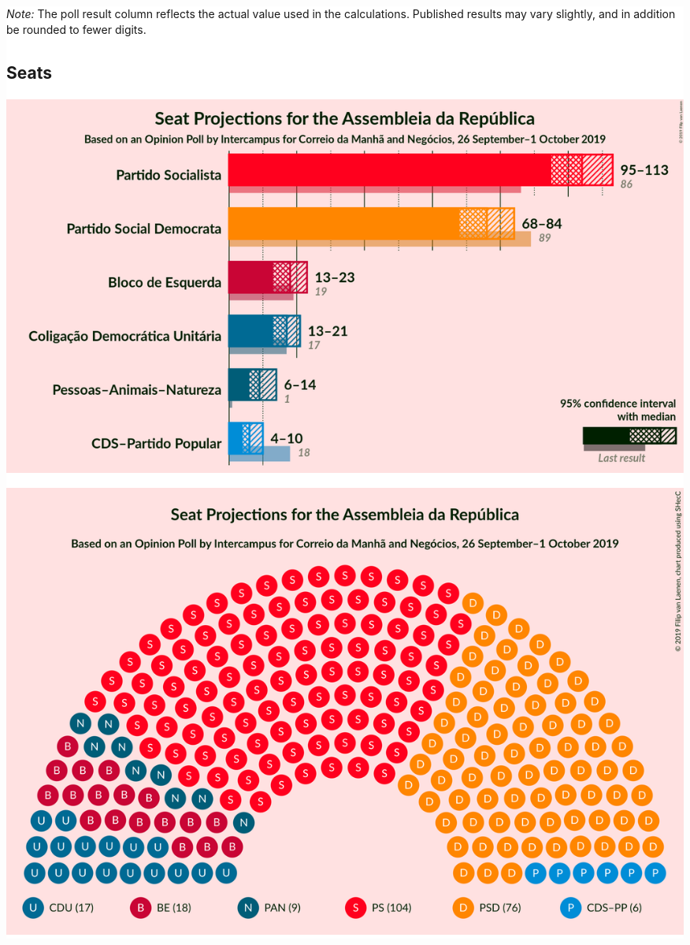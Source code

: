 *Note:* The poll result column reflects the actual value used in the calculations. Published results may vary slightly, and in addition be rounded to fewer digits.

## Seats

![Graph with seats not yet produced](2019-10-01-Intercampus-seats.png "Seats")

![Graph with seating plan not yet produced](2019-10-01-Intercampus-seating-plan.png "Seating Plan")
